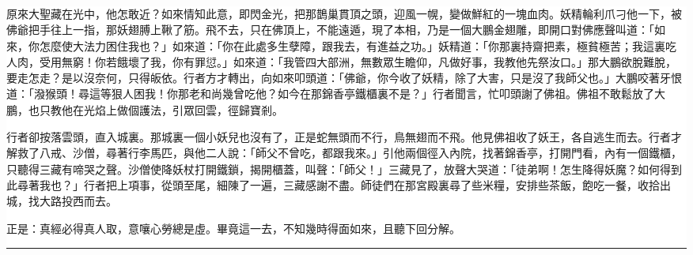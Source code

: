 原來大聖藏在光中，他怎敢近？如來情知此意，即閃金光，把那鵲巢貫頂之頭，迎風一幌，變做鮮紅的一塊血肉。妖精輪利爪刁他一下，被佛爺把手往上一指，那妖翅膊上鞦了筋。飛不去，只在佛頂上，不能遠遁，現了本相，乃是一個大鵬金翅雕，即開口對佛應聲叫道：「如來，你怎麼使大法力困住我也？」如來道：「你在此處多生孽障，跟我去，有進益之功。」妖精道：「你那裏持齋把素，極貧極苦；我這裏吃人肉，受用無窮！你若餓壞了我，你有罪愆。」如來道：「我管四大部洲，無數眾生瞻仰，凡做好事，我教他先祭汝口。」那大鵬欲脫難脫，要走怎走？是以沒奈何，只得皈依。行者方才轉出，向如來叩頭道：「佛爺，你今收了妖精，除了大害，只是沒了我師父也。」大鵬咬著牙恨道：「潑猴頭！尋這等狠人困我！你那老和尚幾曾吃他？如今在那錦香亭鐵櫃裏不是？」行者聞言，忙叩頭謝了佛祖。佛祖不敢鬆放了大鵬，也只教他在光焰上做個護法，引眾回雲，徑歸寶剎。

行者卻按落雲頭，直入城裏。那城裏一個小妖兒也沒有了，正是蛇無頭而不行，鳥無翅而不飛。他見佛祖收了妖王，各自逃生而去。行者才解救了八戒、沙僧，尋著行李馬匹，與他二人說：「師父不曾吃，都跟我來。」引他兩個徑入內院，找著錦香亭，打開門看，內有一個鐵櫃，只聽得三藏有啼哭之聲。沙僧使降妖杖打開鐵鎖，揭開櫃蓋，叫聲：「師父！」三藏見了，放聲大哭道：「徒弟啊！怎生降得妖魔？如何得到此尋著我也？」行者把上項事，從頭至尾，細陳了一遍，三藏感謝不盡。師徒們在那宮殿裏尋了些米糧，安排些茶飯，飽吃一餐，收拾出城，找大路投西而去。

正是：真經必得真人取，意嚷心勞總是虛。畢竟這一去，不知幾時得面如來，且聽下回分解。

* * *

